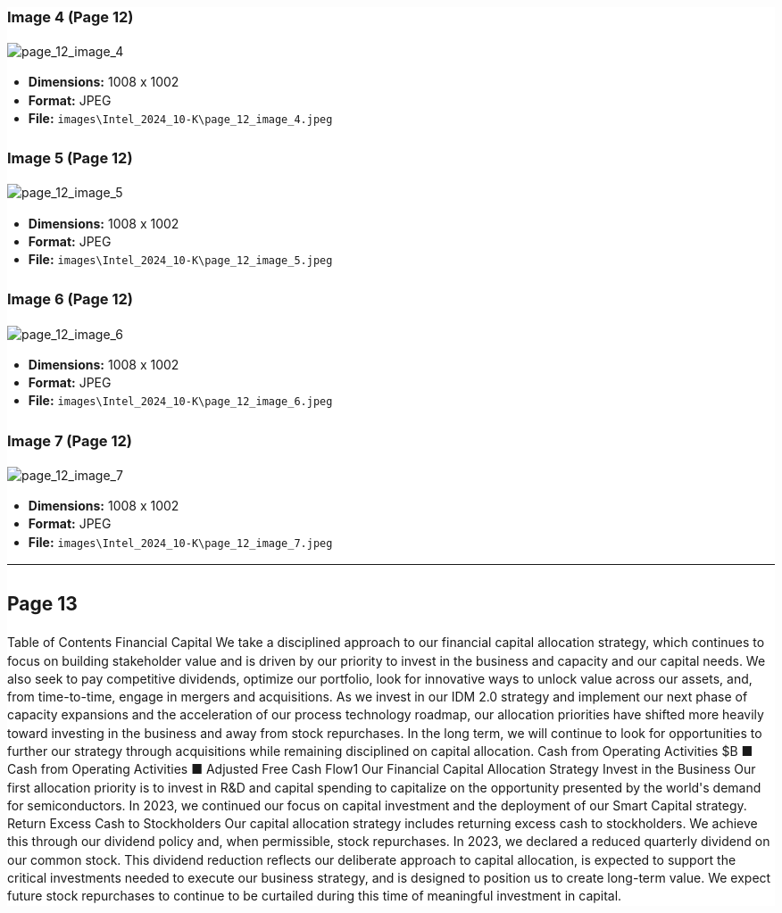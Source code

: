### Image 4 (Page 12)

![page_12_image_4](images\Intel_2024_10-K\page_12_image_4.jpeg)

- **Dimensions:** 1008 x 1002
- **Format:** JPEG
- **File:** `images\Intel_2024_10-K\page_12_image_4.jpeg`

### Image 5 (Page 12)

![page_12_image_5](images\Intel_2024_10-K\page_12_image_5.jpeg)

- **Dimensions:** 1008 x 1002
- **Format:** JPEG
- **File:** `images\Intel_2024_10-K\page_12_image_5.jpeg`

### Image 6 (Page 12)

![page_12_image_6](images\Intel_2024_10-K\page_12_image_6.jpeg)

- **Dimensions:** 1008 x 1002
- **Format:** JPEG
- **File:** `images\Intel_2024_10-K\page_12_image_6.jpeg`

### Image 7 (Page 12)

![page_12_image_7](images\Intel_2024_10-K\page_12_image_7.jpeg)

- **Dimensions:** 1008 x 1002
- **Format:** JPEG
- **File:** `images\Intel_2024_10-K\page_12_image_7.jpeg`

---

## Page 13

Table of Contents
Financial Capital
We take a disciplined approach to our financial capital allocation strategy, which continues to focus on building stakeholder value and is driven by our priority to invest in the
business and capacity and our capital needs. We also seek to pay competitive dividends, optimize our portfolio, look for innovative ways to unlock value across our assets, and,
from time-to-time, engage in mergers and acquisitions. As we invest in our IDM 2.0 strategy and implement our next phase of capacity expansions and the acceleration of our
process technology roadmap, our allocation priorities have shifted more heavily toward investing in the business and away from stock repurchases. In the long term, we will
continue to look for opportunities to further our strategy through acquisitions while remaining disciplined on capital allocation.
Cash from Operating Activities $B
■ Cash from Operating Activities ■ Adjusted Free Cash Flow1
Our Financial Capital Allocation Strategy
Invest in the Business
Our first allocation priority is to invest in R&D and capital spending to capitalize on the opportunity presented by the world's demand for semiconductors. In 2023, we continued
our focus on capital investment and the deployment of our Smart Capital strategy.
Return Excess Cash to Stockholders
Our capital allocation strategy includes returning excess cash to stockholders. We achieve this through our dividend policy and, when permissible, stock repurchases. In 2023,
we declared a reduced quarterly dividend on our common stock. This dividend reduction reflects our deliberate approach to capital allocation, is expected to support the critical
investments needed to execute our business strategy, and is designed to position us to create long-term value. We expect future stock repurchases to continue to be curtailed
during this time of meaningful investment in capital.